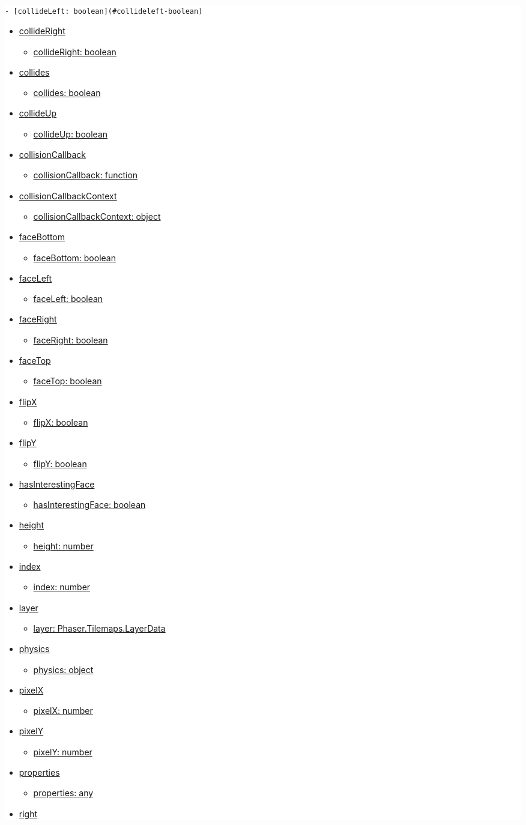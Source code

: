     - [collideLeft: boolean](#collideleft-boolean)
  + [collideRight](#collideright)

    - [collideRight: boolean](#collideright-boolean)
  + [collides](#collides)

    - [collides: boolean](#collides-boolean)
  + [collideUp](#collideup)

    - [collideUp: boolean](#collideup-boolean)
  + [collisionCallback](#collisioncallback)

    - [collisionCallback: function](#collisioncallback-function)
  + [collisionCallbackContext](#collisioncallbackcontext)

    - [collisionCallbackContext: object](#collisioncallbackcontext-object)
  + [faceBottom](#facebottom)

    - [faceBottom: boolean](#facebottom-boolean)
  + [faceLeft](#faceleft)

    - [faceLeft: boolean](#faceleft-boolean)
  + [faceRight](#faceright)

    - [faceRight: boolean](#faceright-boolean)
  + [faceTop](#facetop)

    - [faceTop: boolean](#facetop-boolean)
  + [flipX](#flipx)

    - [flipX: boolean](#flipx-boolean)
  + [flipY](#flipy)

    - [flipY: boolean](#flipy-boolean)
  + [hasInterestingFace](#hasinterestingface)

    - [hasInterestingFace: boolean](#hasinterestingface-boolean)
  + [height](#height)

    - [height: number](#height-number)
  + [index](#index)

    - [index: number](#index-number)
  + [layer](#layer)

    - [layer: Phaser.Tilemaps.LayerData](#layer-phasertilemapslayerdata)
  + [physics](#physics)

    - [physics: object](#physics-object)
  + [pixelX](#pixelx)

    - [pixelX: number](#pixelx-number)
  + [pixelY](#pixely)

    - [pixelY: number](#pixely-number)
  + [properties](#properties)

    - [properties: any](#properties-any)
  + [right](#right)
